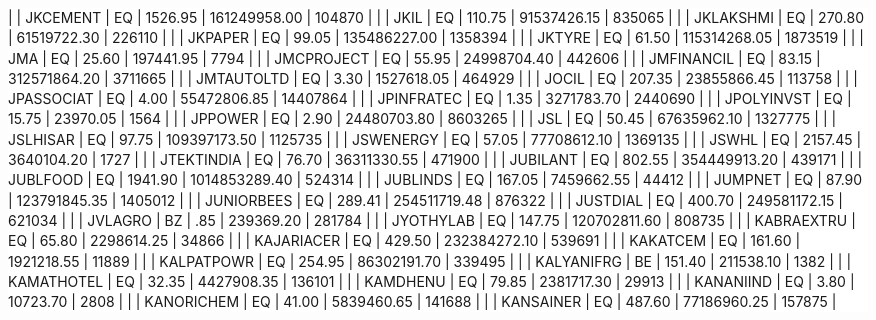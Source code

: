|  | JKCEMENT | EQ | 1526.95 | 161249958.00 | 104870 |
|  | JKIL | EQ | 110.75 | 91537426.15 | 835065 |
|  | JKLAKSHMI | EQ | 270.80 | 61519722.30 | 226110 |
|  | JKPAPER | EQ | 99.05 | 135486227.00 | 1358394 |
|  | JKTYRE | EQ | 61.50 | 115314268.05 | 1873519 |
|  | JMA | EQ | 25.60 | 197441.95 | 7794 |
|  | JMCPROJECT | EQ | 55.95 | 24998704.40 | 442606 |
|  | JMFINANCIL | EQ | 83.15 | 312571864.20 | 3711665 |
|  | JMTAUTOLTD | EQ | 3.30 | 1527618.05 | 464929 |
|  | JOCIL | EQ | 207.35 | 23855866.45 | 113758 |
|  | JPASSOCIAT | EQ | 4.00 | 55472806.85 | 14407864 |
|  | JPINFRATEC | EQ | 1.35 | 3271783.70 | 2440690 |
|  | JPOLYINVST | EQ | 15.75 | 23970.05 | 1564 |
|  | JPPOWER | EQ | 2.90 | 24480703.80 | 8603265 |
|  | JSL | EQ | 50.45 | 67635962.10 | 1327775 |
|  | JSLHISAR | EQ | 97.75 | 109397173.50 | 1125735 |
|  | JSWENERGY | EQ | 57.05 | 77708612.10 | 1369135 |
|  | JSWHL | EQ | 2157.45 | 3640104.20 | 1727 |
|  | JTEKTINDIA | EQ | 76.70 | 36311330.55 | 471900 |
|  | JUBILANT | EQ | 802.55 | 354449913.20 | 439171 |
|  | JUBLFOOD | EQ | 1941.90 | 1014853289.40 | 524314 |
|  | JUBLINDS | EQ | 167.05 | 7459662.55 | 44412 |
|  | JUMPNET | EQ | 87.90 | 123791845.35 | 1405012 |
|  | JUNIORBEES | EQ | 289.41 | 254511719.48 | 876322 |
|  | JUSTDIAL | EQ | 400.70 | 249581172.15 | 621034 |
|  | JVLAGRO | BZ | .85 | 239369.20 | 281784 |
|  | JYOTHYLAB | EQ | 147.75 | 120702811.60 | 808735 |
|  | KABRAEXTRU | EQ | 65.80 | 2298614.25 | 34866 |
|  | KAJARIACER | EQ | 429.50 | 232384272.10 | 539691 |
|  | KAKATCEM | EQ | 161.60 | 1921218.55 | 11889 |
|  | KALPATPOWR | EQ | 254.95 | 86302191.70 | 339495 |
|  | KALYANIFRG | BE | 151.40 | 211538.10 | 1382 |
|  | KAMATHOTEL | EQ | 32.35 | 4427908.35 | 136101 |
|  | KAMDHENU | EQ | 79.85 | 2381717.30 | 29913 |
|  | KANANIIND | EQ | 3.80 | 10723.70 | 2808 |
|  | KANORICHEM | EQ | 41.00 | 5839460.65 | 141688 |
|  | KANSAINER | EQ | 487.60 | 77186960.25 | 157875 |